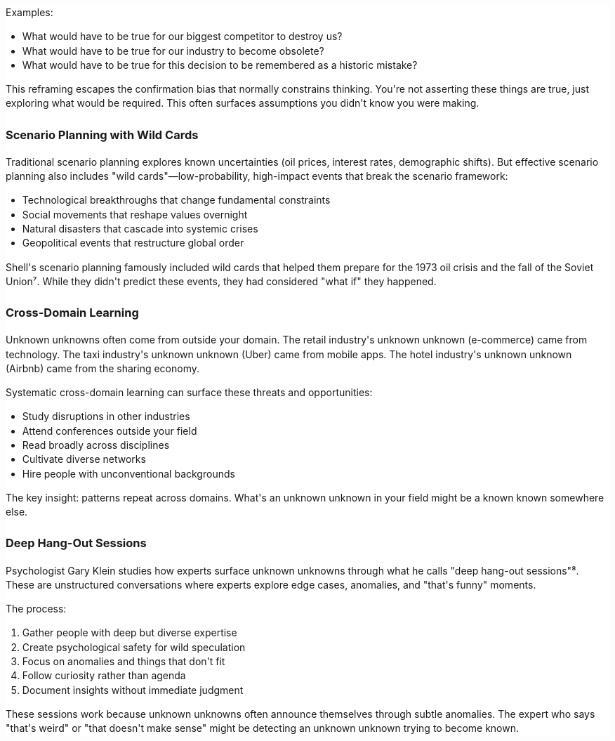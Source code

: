 Examples:
- What would have to be true for our biggest competitor to destroy us?
- What would have to be true for our industry to become obsolete?
- What would have to be true for this decision to be remembered as a historic mistake?

This reframing escapes the confirmation bias that normally constrains thinking. You're not asserting these things are true, just exploring what would be required. This often surfaces assumptions you didn't know you were making.

### Scenario Planning with Wild Cards

Traditional scenario planning explores known uncertainties (oil prices, interest rates, demographic shifts). But effective scenario planning also includes "wild cards"—low-probability, high-impact events that break the scenario framework:

- Technological breakthroughs that change fundamental constraints
- Social movements that reshape values overnight
- Natural disasters that cascade into systemic crises
- Geopolitical events that restructure global order

Shell's scenario planning famously included wild cards that helped them prepare for the 1973 oil crisis and the fall of the Soviet Union⁷. While they didn't predict these events, they had considered "what if" they happened.

### Cross-Domain Learning

Unknown unknowns often come from outside your domain. The retail industry's unknown unknown (e-commerce) came from technology. The taxi industry's unknown unknown (Uber) came from mobile apps. The hotel industry's unknown unknown (Airbnb) came from the sharing economy.

Systematic cross-domain learning can surface these threats and opportunities:

- Study disruptions in other industries
- Attend conferences outside your field
- Read broadly across disciplines
- Cultivate diverse networks
- Hire people with unconventional backgrounds

The key insight: patterns repeat across domains. What's an unknown unknown in your field might be a known known somewhere else.

### Deep Hang-Out Sessions

Psychologist Gary Klein studies how experts surface unknown unknowns through what he calls "deep hang-out sessions"⁸. These are unstructured conversations where experts explore edge cases, anomalies, and "that's funny" moments.

The process:
1. Gather people with deep but diverse expertise
2. Create psychological safety for wild speculation
3. Focus on anomalies and things that don't fit
4. Follow curiosity rather than agenda
5. Document insights without immediate judgment

These sessions work because unknown unknowns often announce themselves through subtle anomalies. The expert who says "that's weird" or "that doesn't make sense" might be detecting an unknown unknown trying to become known.
